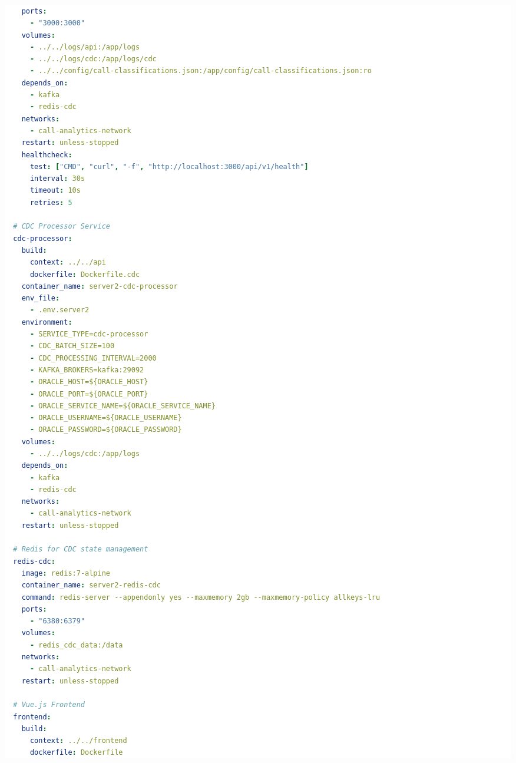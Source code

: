 ```yaml
    ports:
      - "3000:3000"
    volumes:
      - ../../logs/api:/app/logs
      - ../../logs/cdc:/app/logs/cdc
      - ../../config/call-classifications.json:/app/config/call-classifications.json:ro
    depends_on:
      - kafka
      - redis-cdc
    networks:
      - call-analytics-network
    restart: unless-stopped
    healthcheck:
      test: ["CMD", "curl", "-f", "http://localhost:3000/api/v1/health"]
      interval: 30s
      timeout: 10s
      retries: 5

  # CDC Processor Service
  cdc-processor:
    build: 
      context: ../../api
      dockerfile: Dockerfile.cdc
    container_name: server2-cdc-processor
    env_file:
      - .env.server2
    environment:
      - SERVICE_TYPE=cdc-processor
      - CDC_BATCH_SIZE=100
      - CDC_PROCESSING_INTERVAL=2000
      - KAFKA_BROKERS=kafka:29092
      - ORACLE_HOST=${ORACLE_HOST}
      - ORACLE_PORT=${ORACLE_PORT}
      - ORACLE_SERVICE_NAME=${ORACLE_SERVICE_NAME}
      - ORACLE_USERNAME=${ORACLE_USERNAME}
      - ORACLE_PASSWORD=${ORACLE_PASSWORD}
    volumes:
      - ../../logs/cdc:/app/logs
    depends_on:
      - kafka
      - redis-cdc
    networks:
      - call-analytics-network
    restart: unless-stopped

  # Redis for CDC state management
  redis-cdc:
    image: redis:7-alpine
    container_name: server2-redis-cdc
    command: redis-server --appendonly yes --maxmemory 2gb --maxmemory-policy allkeys-lru
    ports:
      - "6380:6379"
    volumes:
      - redis_cdc_data:/data
    networks:
      - call-analytics-network
    restart: unless-stopped

  # Vue.js Frontend
  frontend:
    build:
      context: ../../frontend
      dockerfile: Dockerfile
```